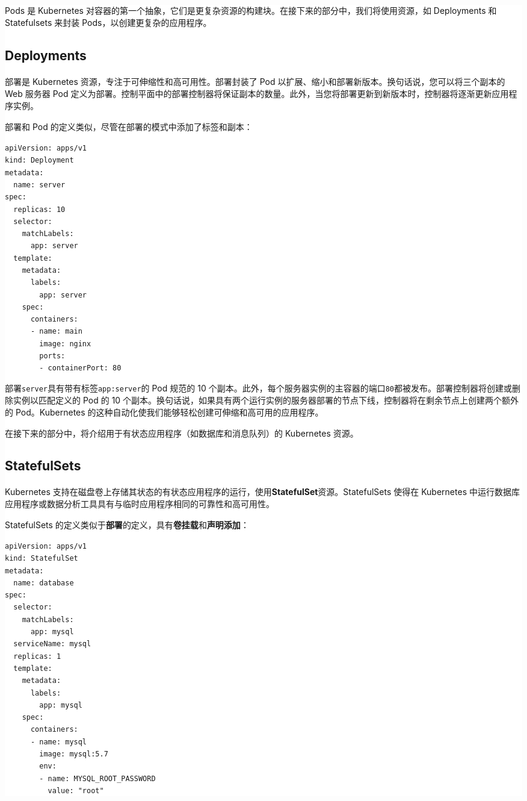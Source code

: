 Pods 是 Kubernetes 对容器的第一个抽象，它们是更复杂资源的构建块。在接下来的部分中，我们将使用资源，如 Deployments 和 Statefulsets 来封装 Pods，以创建更复杂的应用程序。

## Deployments

部署是 Kubernetes 资源，专注于可伸缩性和高可用性。部署封装了 Pod 以扩展、缩小和部署新版本。换句话说，您可以将三个副本的 Web 服务器 Pod 定义为部署。控制平面中的部署控制器将保证副本的数量。此外，当您将部署更新到新版本时，控制器将逐渐更新应用程序实例。

部署和 Pod 的定义类似，尽管在部署的模式中添加了标签和副本：

```
apiVersion: apps/v1
kind: Deployment
metadata:
  name: server
spec:
  replicas: 10
  selector:
    matchLabels:
      app: server
  template:
    metadata:
      labels:
        app: server
    spec:
      containers:
      - name: main
        image: nginx
        ports:
        - containerPort: 80 
```

部署`server`具有带有标签`app:server`的 Pod 规范的 10 个副本。此外，每个服务器实例的主容器的端口`80`都被发布。部署控制器将创建或删除实例以匹配定义的 Pod 的 10 个副本。换句话说，如果具有两个运行实例的服务器部署的节点下线，控制器将在剩余节点上创建两个额外的 Pod。Kubernetes 的这种自动化使我们能够轻松创建可伸缩和高可用的应用程序。

在接下来的部分中，将介绍用于有状态应用程序（如数据库和消息队列）的 Kubernetes 资源。

## StatefulSets

Kubernetes 支持在磁盘卷上存储其状态的有状态应用程序的运行，使用**StatefulSet**资源。StatefulSets 使得在 Kubernetes 中运行数据库应用程序或数据分析工具具有与临时应用程序相同的可靠性和高可用性。

StatefulSets 的定义类似于**部署**的定义，具有**卷挂载**和**声明添加**：

```
apiVersion: apps/v1
kind: StatefulSet
metadata:
  name: database
spec:
  selector:
    matchLabels:
      app: mysql
  serviceName: mysql
  replicas: 1
  template:
    metadata:
      labels:
        app: mysql
    spec:
      containers:
      - name: mysql
        image: mysql:5.7
        env:
        - name: MYSQL_ROOT_PASSWORD
          value: "root"
```